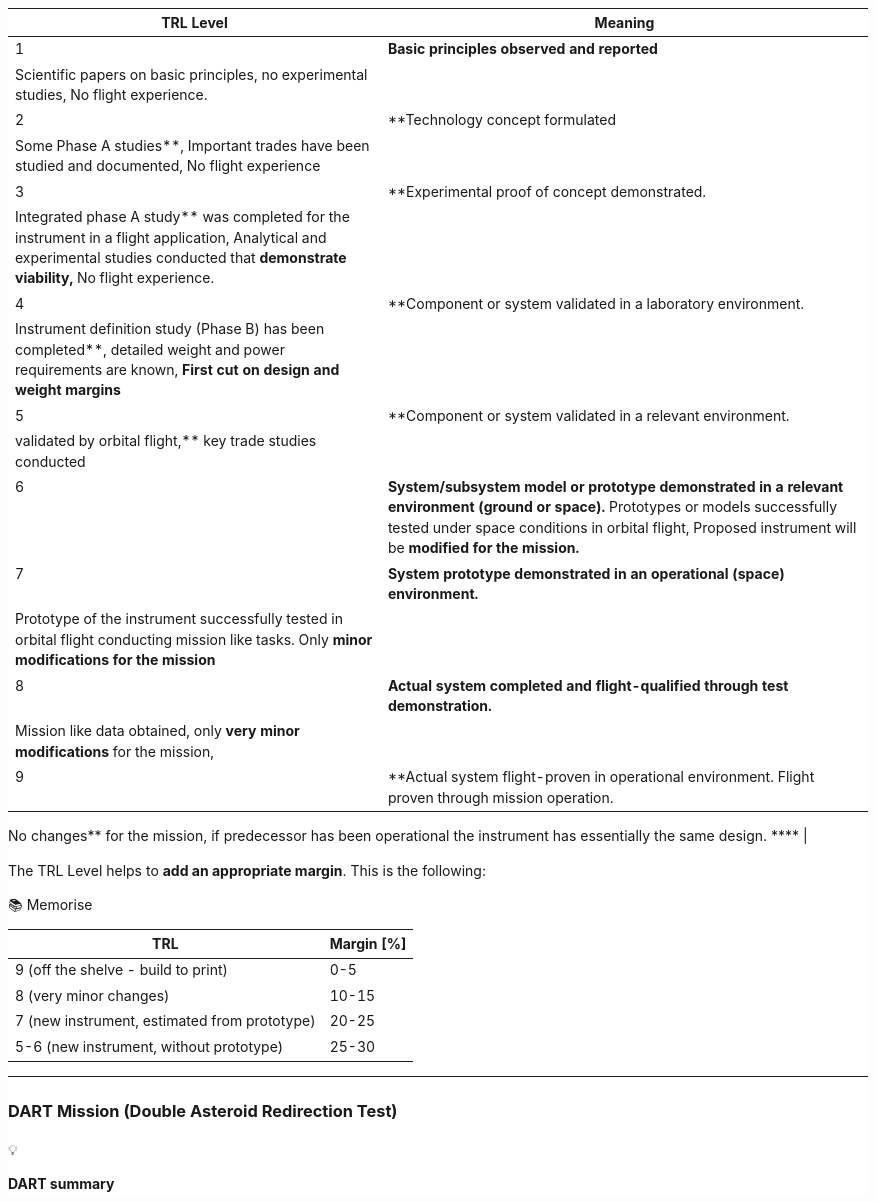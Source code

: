 | **TRL Level** | **Meaning** |
| --- | --- |
| 1 | **Basic principles observed and reported**
Scientific papers on basic principles, no experimental studies, No flight experience. |
| 2 | **Technology concept formulated
Some Phase A studies**, Important trades have been studied and documented, No flight experience |
| 3 | **Experimental proof of concept demonstrated.
Integrated phase A study** was completed for the instrument in a flight application, Analytical and experimental studies conducted that **demonstrate viability,** No flight experience. |
| 4 | **Component or system validated in a laboratory environment.
Instrument definition study (Phase B) has been completed**, detailed weight and power requirements are known, **First cut on design and weight margins**  |
| 5 | **Component or system validated in a relevant environment.
validated by orbital flight,** key trade studies conducted |
| 6 | **System/subsystem model or prototype demonstrated in a relevant environment (ground or space).** Prototypes or models successfully tested under space conditions in orbital flight, Proposed instrument will be **modified for the mission.** |
| 7 | **System prototype demonstrated in an operational (space) environment.**
Prototype of the instrument successfully tested in orbital flight conducting mission like tasks. Only **minor modifications for the mission** |
| 8 | **Actual system completed and flight-qualified through test demonstration.**
Mission like data obtained, only **very minor modifications** for the mission,  |
| 9 | **Actual system flight-proven in operational environment. Flight proven through mission operation.
No changes** for the mission, if predecessor has been operational the instrument has essentially the same design.
**** |

The TRL Level helps to **add an appropriate margin**. This is the following:

📚 Memorise

| **TRL** | **Margin [%]** |
| --- | --- |
| 9 (off the shelve - build to print) | 0-5 |
| 8 (very minor changes) | 10-15 |
| 7 (new instrument, estimated from prototype) | 20-25 |
| 5-6 (new instrument, without prototype) | 25-30 |

---

### **DART Mission (Double Asteroid Redirection Test)**

<aside>
💡

**DART summary**
